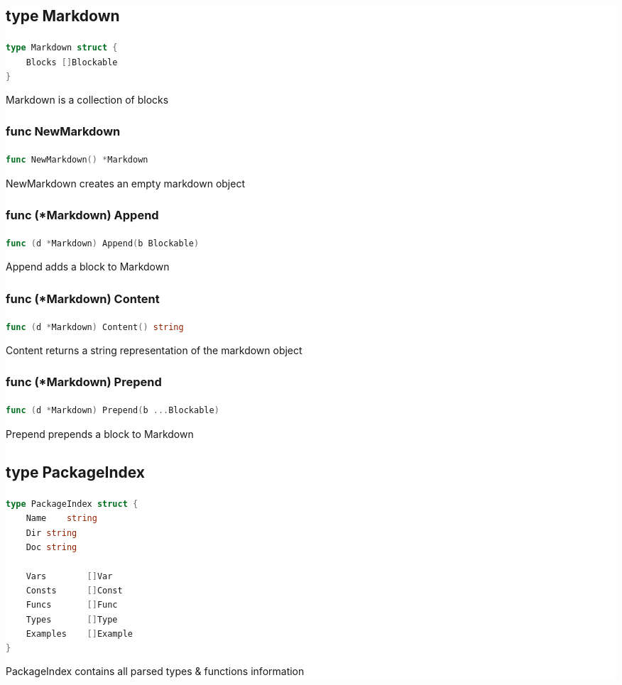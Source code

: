 



## <a name="markdown">type Markdown</a>
``` go
type Markdown struct {
	Blocks []Blockable
}
```
Markdown is a collection of blocks


### <a name="newmarkdown">func NewMarkdown</a>
``` go
func NewMarkdown() *Markdown
```
NewMarkdown creates an empty markdown object


### <a name="markdown-append">func (*Markdown) Append</a>
``` go
func (d *Markdown) Append(b Blockable)
```
Append adds a block to Markdown

### <a name="markdown-content">func (*Markdown) Content</a>
``` go
func (d *Markdown) Content() string
```
Content returns a string representation of the markdown object

### <a name="markdown-prepend">func (*Markdown) Prepend</a>
``` go
func (d *Markdown) Prepend(b ...Blockable)
```
Prepend prepends a block to Markdown



## <a name="packageindex">type PackageIndex</a>
``` go
type PackageIndex struct {
	Name	string
	Dir	string
	Doc	string

	Vars		[]Var
	Consts		[]Const
	Funcs		[]Func
	Types		[]Type
	Examples	[]Example
}
```
PackageIndex contains all parsed types & functions information
